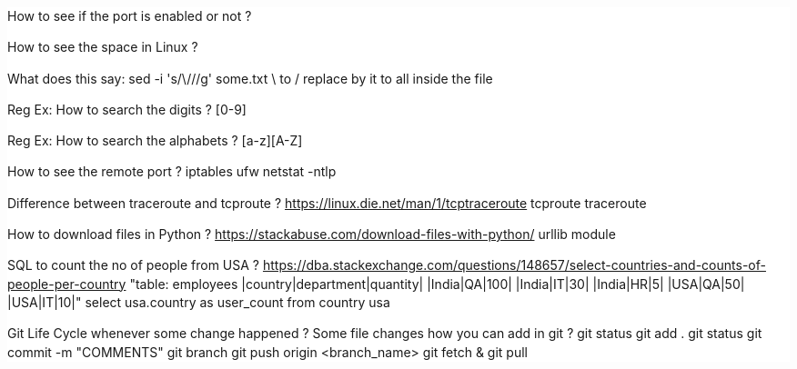 
How to see if the port is enabled or not ?


How to see the space in Linux ?


What does this say: sed -i 's/\\/\//g' some.txt
\\ to \/ replace by it to all inside the file 


Reg Ex: How to search the digits ?
[0-9]


Reg Ex: How to search the alphabets ?
[a-z][A-Z]


How to see the remote port ?
iptables
ufw
netstat -ntlp



Difference between traceroute and tcproute ?
https://linux.die.net/man/1/tcptraceroute
tcproute
traceroute


How to download files in Python ?
https://stackabuse.com/download-files-with-python/
urllib module

SQL to count the no of people from USA ?
https://dba.stackexchange.com/questions/148657/select-countries-and-counts-of-people-per-country
"table: employees
|country|department|quantity|
|India|QA|100|
|India|IT|30|
|India|HR|5|
|USA|QA|50|
|USA|IT|10|"
select usa.country as user_count from country usa


Git Life Cycle whenever some change happened ?
Some file changes how you can add in git ?
git status
git add .
git status
git commit -m "COMMENTS"
git branch 
git push origin <branch_name>
git fetch & git pull

